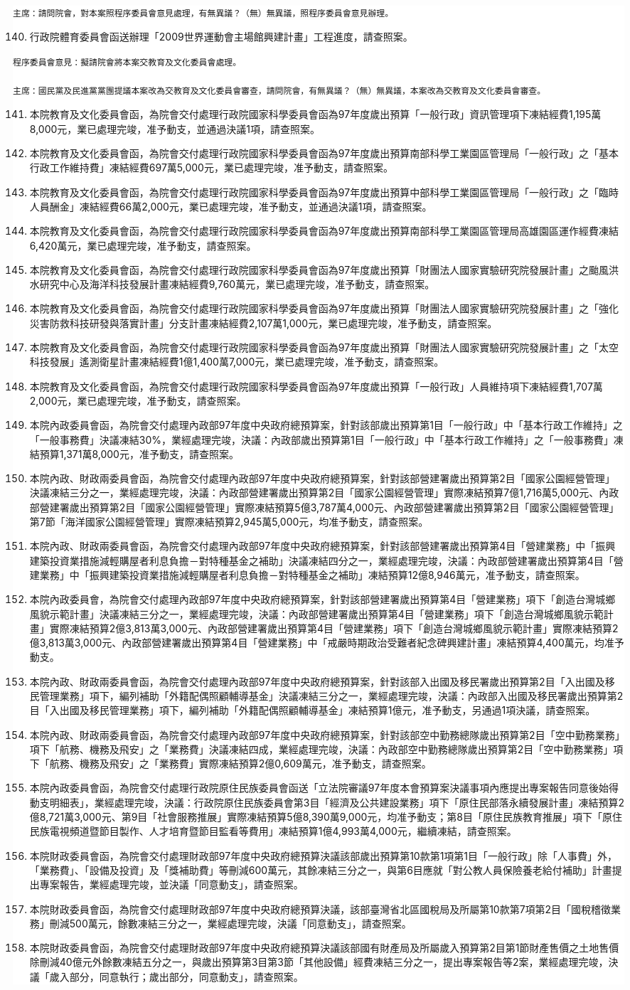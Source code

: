     主席：請問院會，對本案照程序委員會意見處理，有無異議？（無）無異議，照程序委員會意見辦理。

140. 行政院體育委員會函送辦理「2009世界運動會主場館興建計畫」工程進度，請查照案。

    程序委員會意見：擬請院會將本案交教育及文化委員會處理。

    主席：國民黨及民進黨黨團提議本案改為交教育及文化委員會審查，請問院會，有無異議？（無）無異議，本案改為交教育及文化委員會審查。

141. 本院教育及文化委員會函，為院會交付處理行政院國家科學委員會函為97年度歲出預算「一般行政」資訊管理項下凍結經費1,195萬8,000元，業已處理完竣，准予動支，並通過決議1項，請查照案。

142. 本院教育及文化委員會函，為院會交付處理行政院國家科學委員會函為97年度歲出預算南部科學工業園區管理局「一般行政」之「基本行政工作維持費」凍結經費697萬5,000元，業已處理完竣，准予動支，請查照案。

143. 本院教育及文化委員會函，為院會交付處理行政院國家科學委員會函為97年度歲出預算中部科學工業園區管理局「一般行政」之「臨時人員酬金」凍結經費66萬2,000元，業已處理完竣，准予動支，並通過決議1項，請查照案。

144. 本院教育及文化委員會函，為院會交付處理行政院國家科學委員會函為97年度歲出預算南部科學工業園區管理局高雄園區運作經費凍結6,420萬元，業已處理完竣，准予動支，請查照案。

145. 本院教育及文化委員會函，為院會交付處理行政院國家科學委員會函為97年度歲出預算「財團法人國家實驗研究院發展計畫」之颱風洪水研究中心及海洋科技發展計畫凍結經費9,760萬元，業已處理完竣，准予動支，請查照案。

146. 本院教育及文化委員會函，為院會交付處理行政院國家科學委員會函為97年度歲出預算「財團法人國家實驗研究院發展計畫」之「強化災害防救科技研發與落實計畫」分支計畫凍結經費2,107萬1,000元，業已處理完竣，准予動支，請查照案。

147. 本院教育及文化委員會函，為院會交付處理行政院國家科學委員會函為97年度歲出預算「財團法人國家實驗研究院發展計畫」之「太空科技發展」遙測衛星計畫凍結經費1億1,400萬7,000元，業已處理完竣，准予動支，請查照案。

148. 本院教育及文化委員會函，為院會交付處理行政院國家科學委員會函為97年度歲出預算「一般行政」人員維持項下凍結經費1,707萬2,000元，業已處理完竣，准予動支，請查照案。

149. 本院內政委員會函，為院會交付處理內政部97年度中央政府總預算案，針對該部歲出預算第1目「一般行政」中「基本行政工作維持」之「一般事務費」決議凍結30%，業經處理完竣，決議：內政部歲出預算第1目「一般行政」中「基本行政工作維持」之「一般事務費」凍結預算1,371萬8,000元，准予動支，請查照案。

150. 本院內政、財政兩委員會函，為院會交付處理內政部97年度中央政府總預算案，針對該部營建署歲出預算第2目「國家公園經營管理」決議凍結三分之一，業經處理完竣，決議：內政部營建署歲出預算第2目「國家公園經營管理」實際凍結預算7億1,716萬5,000元、內政部營建署歲出預算第2目「國家公園經營管理」實際凍結預算5億3,787萬4,000元、內政部營建署歲出預算第2目「國家公園經營管理」第7節「海洋國家公園經營管理」實際凍結預算2,945萬5,000元，均准予動支，請查照案。

151. 本院內政、財政兩委員會函，為院會交付處理內政部97年度中央政府總預算案，針對該部營建署歲出預算第4目「營建業務」中「振興建築投資業措施減輕購屋者利息負擔－對特種基金之補助」決議凍結四分之一，業經處理完竣，決議：內政部營建署歲出預算第4目「營建業務」中「振興建築投資業措施減輕購屋者利息負擔－對特種基金之補助」凍結預算12億8,946萬元，准予動支，請查照案。

152. 本院內政委員會，為院會交付處理內政部97年度中央政府總預算案，針對該部營建署歲出預算第4目「營建業務」項下「創造台灣城鄉風貌示範計畫」決議凍結三分之一，業經處理完竣，決議：內政部營建署歲出預算第4目「營建業務」項下「創造台灣城鄉風貌示範計畫」實際凍結預算2億3,813萬3,000元、內政部營建署歲出預算第4目「營建業務」項下「創造台灣城鄉風貌示範計畫」實際凍結預算2億3,813萬3,000元、內政部營建署歲出預算第4目「營建業務」中「戒嚴時期政治受難者紀念碑興建計畫」凍結預算4,400萬元，均准予動支。

153. 本院內政、財政兩委員會函，為院會交付處理內政部97年度中央政府總預算案，針對該部入出國及移民署歲出預算第2目「入出國及移民管理業務」項下，編列補助「外籍配偶照顧輔導基金」決議凍結三分之一，業經處理完竣，決議：內政部入出國及移民署歲出預算第2目「入出國及移民管理業務」項下，編列補助「外籍配偶照顧輔導基金」凍結預算1億元，准予動支，另通過1項決議，請查照案。

154. 本院內政、財政兩委員會函，為院會交付處理內政部97年度中央政府總預算案，針對該部空中勤務總隊歲出預算第2目「空中勤務業務」項下「航務、機務及飛安」之「業務費」決議凍結四成，業經處理完竣，決議：內政部空中勤務總隊歲出預算第2目「空中勤務業務」項下「航務、機務及飛安」之「業務費」實際凍結預算2億0,609萬元，准予動支，請查照案。

155. 本院內政委員會函，為院會交付處理行政院原住民族委員會函送「立法院審議97年度本會預算案決議事項內應提出專案報告同意後始得動支明細表」，業經處理完竣，決議：行政院原住民族委員會第3目「經濟及公共建設業務」項下「原住民部落永續發展計畫」凍結預算2億8,721萬3,000元、第9目「社會服務推展」實際凍結預算5億8,390萬9,000元，均准予動支；第8目「原住民族教育推展」項下「原住民族電視頻道暨節目製作、人才培育暨節目監看等費用」凍結預算1億4,993萬4,000元，繼續凍結，請查照案。

156. 本院財政委員會函，為院會交付處理財政部97年度中央政府總預算決議該部歲出預算第10款第1項第1目「一般行政」除「人事費」外，「業務費」、「設備及投資」及「獎補助費」等刪減600萬元，其餘凍結三分之一，與第6目應就「對公教人員保險養老給付補助」計畫提出專案報告，業經處理完竣，並決議「同意動支」，請查照案。

157. 本院財政委員會函，為院會交付處理財政部97年度中央政府總預算決議，該部臺灣省北區國稅局及所屬第10款第7項第2目「國稅稽徵業務」刪減500萬元，餘數凍結三分之一，業經處理完竣，決議「同意動支」，請查照案。

158. 本院財政委員會函，為院會交付處理財政部97年度中央政府總預算決議該部國有財產局及所屬歲入預算第2目第1節財產售價之土地售價除刪減40億元外餘數凍結五分之一，與歲出預算第3目第3節「其他設備」經費凍結三分之一，提出專案報告等2案，業經處理完竣，決議「歲入部分，同意執行；歲出部分，同意動支」，請查照案。
